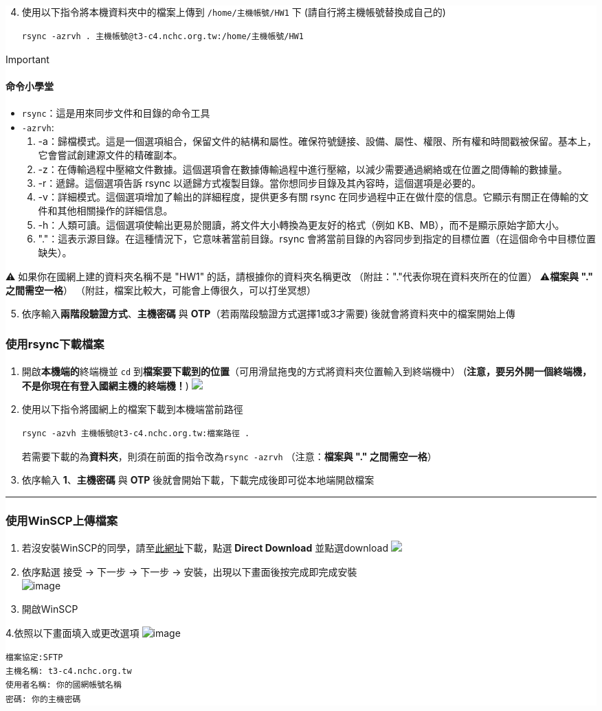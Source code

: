 
4. 使用以下指令將本機資料夾中的檔案上傳到 `/home/主機帳號/HW1` 下 (請自行將主機帳號替換成自己的)
    ```
    rsync -azrvh . 主機帳號@t3-c4.nchc.org.tw:/home/主機帳號/HW1
    ```

> [!IMPORTANT]
> #### 命令小學堂
> - `rsync`：這是用來同步文件和目錄的命令工具
> - `-azrvh`:
>   1. -a：歸檔模式。這是一個選項組合，保留文件的結構和屬性。確保符號鏈接、設備、屬性、權限、所有權和時間戳被保留。基本上，它會嘗試創建源文件的精確副本。
>   2. -z：在傳輸過程中壓縮文件數據。這個選項會在數據傳輸過程中進行壓縮，以減少需要通過網絡或在位置之間傳輸的數據量。
>   3. -r：遞歸。這個選項告訴 rsync 以遞歸方式複製目錄。當你想同步目錄及其內容時，這個選項是必要的。
>   4. -v：詳細模式。這個選項增加了輸出的詳細程度，提供更多有關 rsync 在同步過程中正在做什麼的信息。它顯示有關正在傳輸的文件和其他相關操作的詳細信息。
>   5. -h：人類可讀。這個選項使輸出更易於閱讀，將文件大小轉換為更友好的格式（例如 KB、MB），而不是顯示原始字節大小。
>   6. "."：這表示源目錄。在這種情況下，它意味著當前目錄。rsync 會將當前目錄的內容同步到指定的目標位置（在這個命令中目標位置缺失）。
>
> ⚠️ 如果你在國網上建的資料夾名稱不是 "HW1" 的話，請根據你的資料夾名稱更改</span>
     （附註："."代表你現在資料夾所在的位置）
> ⚠️**檔案與 "." 之間需空一格**）
     （附註，檔案比較大，可能會上傳很久，可以打坐冥想）

 
5. 依序輸入**兩階段驗證方式**、**主機密碼** 與 **OTP**（若兩階段驗證方式選擇1或3才需要) 後就會將資料夾中的檔案開始上傳

### 使用rsync下載檔案

1. 開啟**本機端的**終端機並 `cd` 到**檔案要下載到的位置**（可用滑鼠拖曳的方式將資料夾位置輸入到終端機中）
   (**注意，要另外開一個終端機，不是你現在有登入國網主機的終端機！**)
![](https://hackmd.io/_uploads/HJ2t2Aq2a.png)

2. 使用以下指令將國網上的檔案下載到本機端當前路徑
    ```
    rsync -azvh 主機帳號@t3-c4.nchc.org.tw:檔案路徑 .
    ```
    若需要下載的為**資料夾**，則須在前面的指令改為`rsync -azrvh`
    （注意：**檔案與 "." 之間需空一格**）
3. 依序輸入 **1**、**主機密碼** 與 **OTP** 後就會開始下載，下載完成後即可從本地端開啟檔案

-----------------------------

### 使用WinSCP上傳檔案
1. 若沒安裝WinSCP的同學，請至[此網址](https://github.com/r14455009/note/blob/main/images/WinSCP-web.png)下載，點選 **Direct Download** 並點選download
![](https://hackmd.io/_uploads/BJxzRs5u2.png)
2. 依序點選 接受 -> 下一步 -> 下一步 -> 安裝，出現以下畫面後按完成即完成安裝     
![image](https://github.com/r14455009/note/blob/main/images/WinSCP-download-finish.png)      

3. 開啟WinSCP

4.依照以下畫面填入或更改選項
![image](http://github.com/r14455009/note/blob/main/images/WinSCP-%E6%9B%B4%E6%94%B9%E9%81%B8%E9%A0%85.png)
  ```
  檔案協定:SFTP
  主機名稱: t3-c4.nchc.org.tw
  使用者名稱: 你的國網帳號名稱
  密碼: 你的主機密碼
  ```
